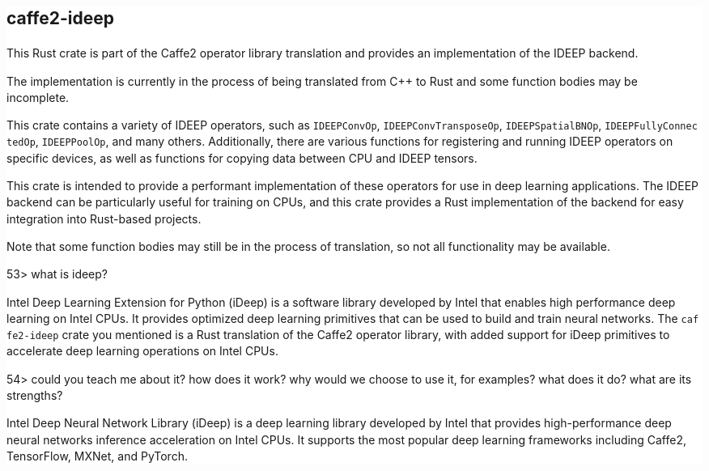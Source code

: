## caffe2-ideep

This Rust crate is part of the Caffe2 operator
library translation and provides an implementation
of the IDEEP backend.

The implementation is currently in the process of
being translated from C++ to Rust and some
function bodies may be incomplete.

This crate contains a variety of IDEEP operators,
such as `IDEEPConvOp`, `IDEEPConvTransposeOp`,
`IDEEPSpatialBNOp`, `IDEEPFullyConnectedOp`,
`IDEEPPoolOp`, and many others. Additionally,
there are various functions for registering and
running IDEEP operators on specific devices, as
well as functions for copying data between CPU and
IDEEP tensors.

This crate is intended to provide a performant
implementation of these operators for use in deep
learning applications. The IDEEP backend can be
particularly useful for training on CPUs, and this
crate provides a Rust implementation of the
backend for easy integration into Rust-based
projects.

Note that some function bodies may still be in the
process of translation, so not all functionality
may be available.

53> what is ideep?

Intel Deep Learning Extension for Python (iDeep)
is a software library developed by Intel that
enables high performance deep learning on Intel
CPUs. It provides optimized deep learning
primitives that can be used to build and train
neural networks. The `caffe2-ideep` crate you
mentioned is a Rust translation of the Caffe2
operator library, with added support for iDeep
primitives to accelerate deep learning operations
on Intel CPUs.

54> could you teach me about it? how does it work?
why would we choose to use it, for examples? what
does it do? what are its strengths?

Intel Deep Neural Network Library (iDeep) is
a deep learning library developed by Intel that
provides high-performance deep neural networks
inference acceleration on Intel CPUs. It supports
the most popular deep learning frameworks
including Caffe2, TensorFlow, MXNet, and PyTorch.
